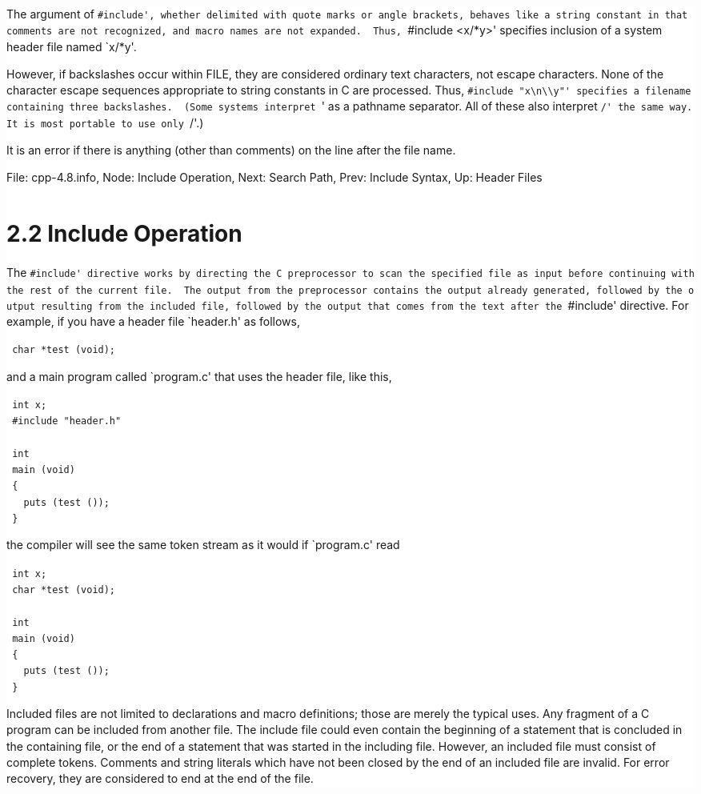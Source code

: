    The argument of `#include', whether delimited with quote marks or
angle brackets, behaves like a string constant in that comments are not
recognized, and macro names are not expanded.  Thus, `#include <x/*y>'
specifies inclusion of a system header file named `x/*y'.

   However, if backslashes occur within FILE, they are considered
ordinary text characters, not escape characters.  None of the character
escape sequences appropriate to string constants in C are processed.
Thus, `#include "x\n\\y"' specifies a filename containing three
backslashes.  (Some systems interpret `\' as a pathname separator.  All
of these also interpret `/' the same way.  It is most portable to use
only `/'.)

   It is an error if there is anything (other than comments) on the line
after the file name.

File: cpp-4.8.info,  Node: Include Operation,  Next: Search Path,  Prev: Include Syntax,  Up: Header Files

2.2 Include Operation
=====================

The `#include' directive works by directing the C preprocessor to scan
the specified file as input before continuing with the rest of the
current file.  The output from the preprocessor contains the output
already generated, followed by the output resulting from the included
file, followed by the output that comes from the text after the
`#include' directive.  For example, if you have a header file
`header.h' as follows,

     char *test (void);

and a main program called `program.c' that uses the header file, like
this,

     int x;
     #include "header.h"

     int
     main (void)
     {
       puts (test ());
     }

the compiler will see the same token stream as it would if `program.c'
read

     int x;
     char *test (void);

     int
     main (void)
     {
       puts (test ());
     }

   Included files are not limited to declarations and macro definitions;
those are merely the typical uses.  Any fragment of a C program can be
included from another file.  The include file could even contain the
beginning of a statement that is concluded in the containing file, or
the end of a statement that was started in the including file.  However,
an included file must consist of complete tokens.  Comments and string
literals which have not been closed by the end of an included file are
invalid.  For error recovery, they are considered to end at the end of
the file.
